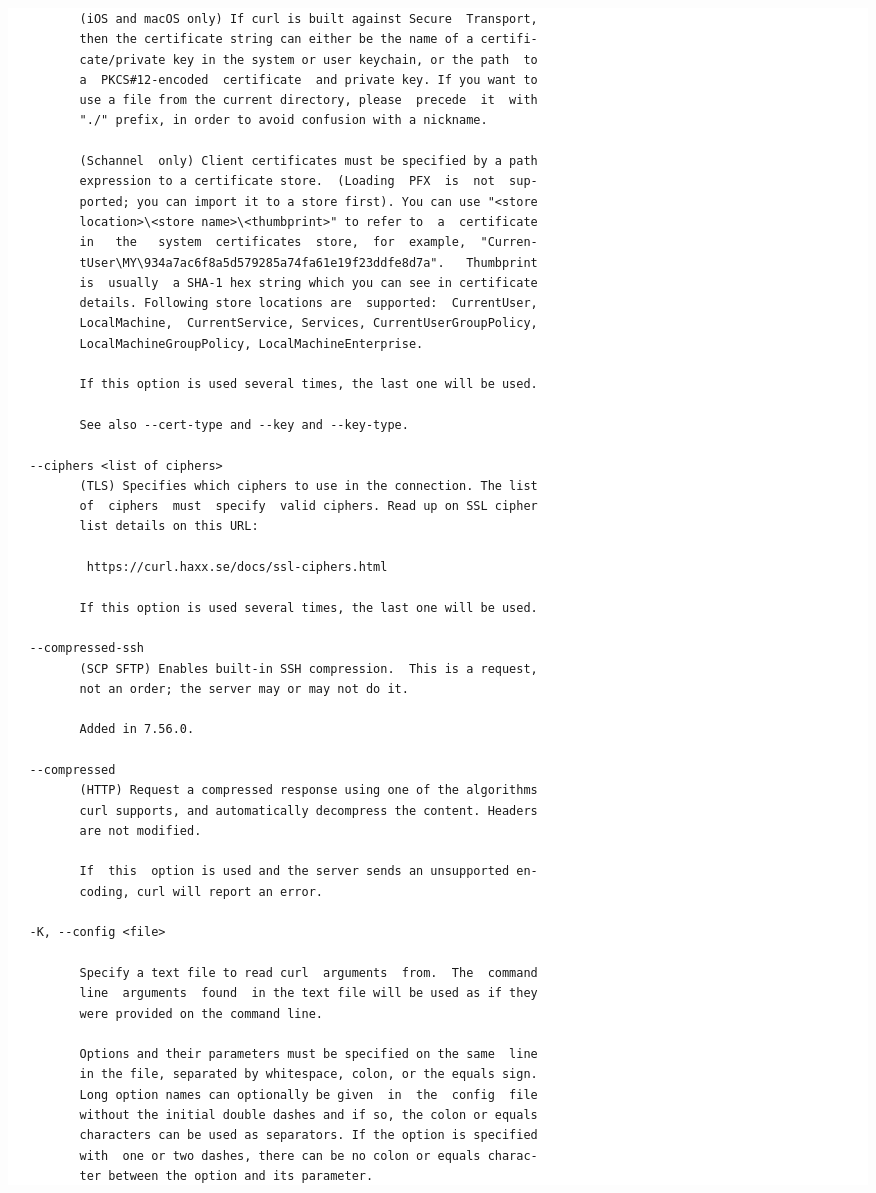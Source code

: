               (iOS and macOS only) If curl is built against Secure  Transport,
              then the certificate string can either be the name of a certifi-
              cate/private key in the system or user keychain, or the path  to
              a  PKCS#12-encoded  certificate  and private key. If you want to
              use a file from the current directory, please  precede  it  with
              "./" prefix, in order to avoid confusion with a nickname.

              (Schannel  only) Client certificates must be specified by a path
              expression to a certificate store.  (Loading  PFX  is  not  sup-
              ported; you can import it to a store first). You can use "<store
              location>\<store name>\<thumbprint>" to refer to  a  certificate
              in   the   system  certificates  store,  for  example,  "Curren-
              tUser\MY\934a7ac6f8a5d579285a74fa61e19f23ddfe8d7a".   Thumbprint
              is  usually  a SHA-1 hex string which you can see in certificate
              details. Following store locations are  supported:  CurrentUser,
              LocalMachine,  CurrentService, Services, CurrentUserGroupPolicy,
              LocalMachineGroupPolicy, LocalMachineEnterprise.

              If this option is used several times, the last one will be used.

              See also --cert-type and --key and --key-type.

       --ciphers <list of ciphers>
              (TLS) Specifies which ciphers to use in the connection. The list
              of  ciphers  must  specify  valid ciphers. Read up on SSL cipher
              list details on this URL:

               https://curl.haxx.se/docs/ssl-ciphers.html

              If this option is used several times, the last one will be used.

       --compressed-ssh
              (SCP SFTP) Enables built-in SSH compression.  This is a request,
              not an order; the server may or may not do it.

              Added in 7.56.0.

       --compressed
              (HTTP) Request a compressed response using one of the algorithms
              curl supports, and automatically decompress the content. Headers
              are not modified.

              If  this  option is used and the server sends an unsupported en-
              coding, curl will report an error.

       -K, --config <file>

              Specify a text file to read curl  arguments  from.  The  command
              line  arguments  found  in the text file will be used as if they
              were provided on the command line.

              Options and their parameters must be specified on the same  line
              in the file, separated by whitespace, colon, or the equals sign.
              Long option names can optionally be given  in  the  config  file
              without the initial double dashes and if so, the colon or equals
              characters can be used as separators. If the option is specified
              with  one or two dashes, there can be no colon or equals charac-
              ter between the option and its parameter.
